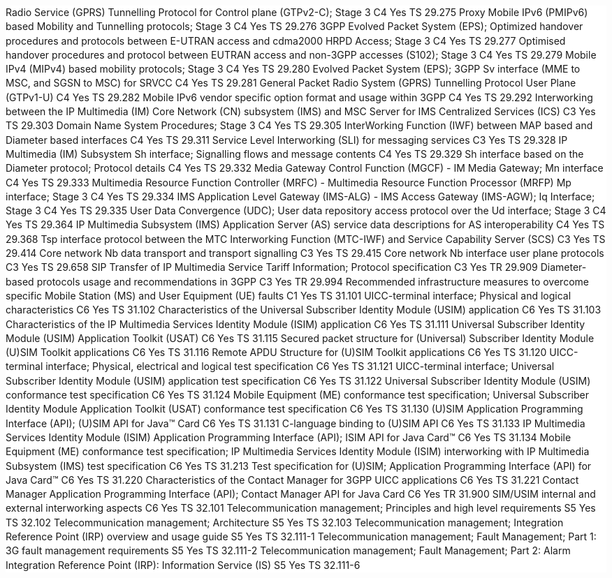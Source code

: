 Radio Service (GPRS) Tunnelling Protocol for Control plane (GTPv2-C); Stage 3
C4 Yes TS 29.275 Proxy Mobile IPv6 (PMIPv6) based Mobility and Tunnelling
protocols; Stage 3 C4 Yes TS 29.276 3GPP Evolved Packet System (EPS);
Optimized handover procedures and protocols between E-UTRAN access and
cdma2000 HRPD Access; Stage 3 C4 Yes TS 29.277 Optimised handover procedures
and protocol between EUTRAN access and non-3GPP accesses (S102); Stage 3 C4
Yes TS 29.279 Mobile IPv4 (MIPv4) based mobility protocols; Stage 3 C4 Yes TS
29.280 Evolved Packet System (EPS); 3GPP Sv interface (MME to MSC, and SGSN to
MSC) for SRVCC C4 Yes TS 29.281 General Packet Radio System (GPRS) Tunnelling
Protocol User Plane (GTPv1-U) C4 Yes TS 29.282 Mobile IPv6 vendor specific
option format and usage within 3GPP C4 Yes TS 29.292 Interworking between the
IP Multimedia (IM) Core Network (CN) subsystem (IMS) and MSC Server for IMS
Centralized Services (ICS) C3 Yes TS 29.303 Domain Name System Procedures;
Stage 3 C4 Yes TS 29.305 InterWorking Function (IWF) between MAP based and
Diameter based interfaces C4 Yes TS 29.311 Service Level Interworking (SLI)
for messaging services C3 Yes TS 29.328 IP Multimedia (IM) Subsystem Sh
interface; Signalling flows and message contents C4 Yes TS 29.329 Sh interface
based on the Diameter protocol; Protocol details C4 Yes TS 29.332 Media
Gateway Control Function (MGCF) - IM Media Gateway; Mn interface C4 Yes TS
29.333 Multimedia Resource Function Controller (MRFC) - Multimedia Resource
Function Processor (MRFP) Mp interface; Stage 3 C4 Yes TS 29.334 IMS
Application Level Gateway (IMS-ALG) - IMS Access Gateway (IMS-AGW); Iq
Interface; Stage 3 C4 Yes TS 29.335 User Data Convergence (UDC); User data
repository access protocol over the Ud interface; Stage 3 C4 Yes TS 29.364 IP
Multimedia Subsystem (IMS) Application Server (AS) service data descriptions
for AS interoperability C4 Yes TS 29.368 Tsp interface protocol between the
MTC Interworking Function (MTC-IWF) and Service Capability Server (SCS) C3 Yes
TS 29.414 Core network Nb data transport and transport signalling C3 Yes TS
29.415 Core network Nb interface user plane protocols C3 Yes TS 29.658 SIP
Transfer of IP Multimedia Service Tariff Information; Protocol specification
C3 Yes TR 29.909 Diameter-based protocols usage and recommendations in 3GPP C3
Yes TR 29.994 Recommended infrastructure measures to overcome specific Mobile
Station (MS) and User Equipment (UE) faults C1 Yes TS 31.101 UICC-terminal
interface; Physical and logical characteristics C6 Yes TS 31.102
Characteristics of the Universal Subscriber Identity Module (USIM) application
C6 Yes TS 31.103 Characteristics of the IP Multimedia Services Identity Module
(ISIM) application C6 Yes TS 31.111 Universal Subscriber Identity Module
(USIM) Application Toolkit (USAT) C6 Yes TS 31.115 Secured packet structure
for (Universal) Subscriber Identity Module (U)SIM Toolkit applications C6 Yes
TS 31.116 Remote APDU Structure for (U)SIM Toolkit applications C6 Yes TS
31.120 UICC-terminal interface; Physical, electrical and logical test
specification C6 Yes TS 31.121 UICC-terminal interface; Universal Subscriber
Identity Module (USIM) application test specification C6 Yes TS 31.122
Universal Subscriber Identity Module (USIM) conformance test specification C6
Yes TS 31.124 Mobile Equipment (ME) conformance test specification; Universal
Subscriber Identity Module Application Toolkit (USAT) conformance test
specification C6 Yes TS 31.130 (U)SIM Application Programming Interface (API);
(U)SIM API for Java™ Card C6 Yes TS 31.131 C-language binding to (U)SIM API C6
Yes TS 31.133 IP Multimedia Services Identity Module (ISIM) Application
Programming Interface (API); ISIM API for Java Card™ C6 Yes TS 31.134 Mobile
Equipment (ME) conformance test specification; IP Multimedia Services Identity
Module (ISIM) interworking with IP Multimedia Subsystem (IMS) test
specification C6 Yes TS 31.213 Test specification for (U)SIM; Application
Programming Interface (API) for Java Card™ C6 Yes TS 31.220 Characteristics of
the Contact Manager for 3GPP UICC applications C6 Yes TS 31.221 Contact
Manager Application Programming Interface (API); Contact Manager API for Java
Card C6 Yes TR 31.900 SIM/USIM internal and external interworking aspects C6
Yes TS 32.101 Telecommunication management; Principles and high level
requirements S5 Yes TS 32.102 Telecommunication management; Architecture S5
Yes TS 32.103 Telecommunication management; Integration Reference Point (IRP)
overview and usage guide S5 Yes TS 32.111-1 Telecommunication management;
Fault Management; Part 1: 3G fault management requirements S5 Yes TS 32.111-2
Telecommunication management; Fault Management; Part 2: Alarm Integration
Reference Point (IRP): Information Service (IS) S5 Yes TS 32.111-6